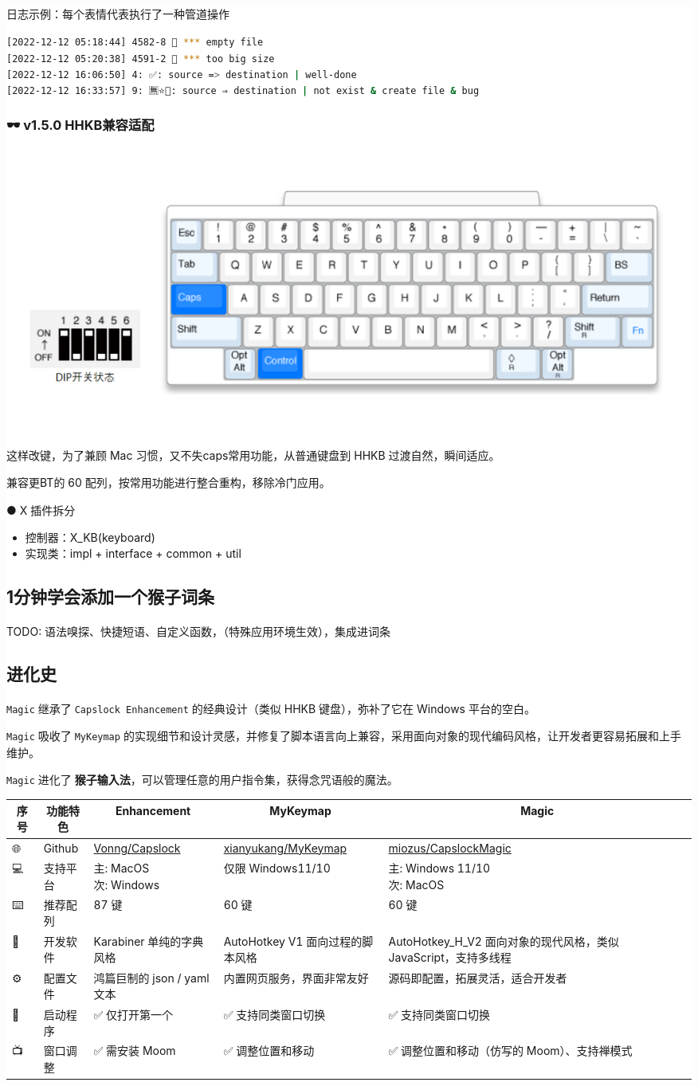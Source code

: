 日志示例：每个表情代表执行了一种管道操作

``` bash
[2022-12-12 05:18:44] 4582-8 🙈 *** empty file
[2022-12-12 05:20:38] 4591-2 🐘 *** too big size
[2022-12-12 16:06:50] 4: ✅: source => destination | well-done
[2022-12-12 16:33:57] 9: 🈚⭐🐞: source ⇒ destination | not exist & create file & bug
```

###  ️🕶️ v1.5.0 HHKB兼容适配

![HHKB-win-keymap](bin/img/HHKB-win-keymap.png)

这样改键，为了兼顾 Mac 习惯，又不失caps常用功能，从普通键盘到 HHKB 过渡自然，瞬间适应。

兼容更BT的 60 配列，按常用功能进行整合重构，移除冷门应用。

● X 插件拆分
  - 控制器：X_KB(keyboard)
  - 实现类：impl + interface + common + util


## 1分钟学会添加一个猴子词条

TODO: 语法嗅探、快捷短语、自定义函数，（特殊应用环境生效），集成进词条

## 进化史

`Magic` 继承了 `Capslock Enhancement` 的经典设计（类似 HHKB 键盘），弥补了它在 Windows 平台的空白。

`Magic` 吸收了 `MyKeymap` 的实现细节和设计灵感，并修复了脚本语言向上兼容，采用面向对象的现代编码风格，让开发者更容易拓展和上手维护。

`Magic` 进化了 **猴子输入法**，可以管理任意的用户指令集，获得念咒语般的魔法。

| 序号         | 功能特色   | Enhancement                                         | MyKeymap                                                      | Magic                                                             |
| ------------ | ---------- | --------------------------------------------------- | ------------------------------------------------------------- | ----------------------------------------------------------------- |
| 🌐            | Github     | [Vonng/Capslock](https://github.com/Vonng/Capslock) | [xianyukang/MyKeymap](https://github.com/xianyukang/MyKeymap) | [miozus/CapslockMagic](https://github.com/miozus/CapslockMagic)   |
| 💻            | 支持平台   | 主: MacOS </br> 次: Windows                         | 仅限 Windows11/10                                             | 主: Windows 11/10 </br> 次: MacOS                                 |
| ⌨️            | 推荐配列   | 87 键                                               | 60 键                                                         | 60 键                                                             |
| 🧰            | 开发软件   | Karabiner 单纯的字典风格                            | AutoHotkey V1 面向过程的脚本风格                              | AutoHotkey_H_V2 面向对象的现代风格，类似 JavaScript，支持多线程   |
| ⚙️            | 配置文件   | 鸿篇巨制的 json / yaml 文本                         | 内置网页服务，界面非常友好                                    | 源码即配置，拓展灵活，适合开发者                                  |
| 👾            | 启动程序   | ✅ 仅打开第一个                                      | ✅ 支持同类窗口切换                                            | ✅ 支持同类窗口切换                                                |
| 📺            | 窗口调整   | ✅ 需安装 Moom                                       | ✅ 调整位置和移动                                              | ✅ 调整位置和移动（仿写的 Moom）、支持禅模式                       |